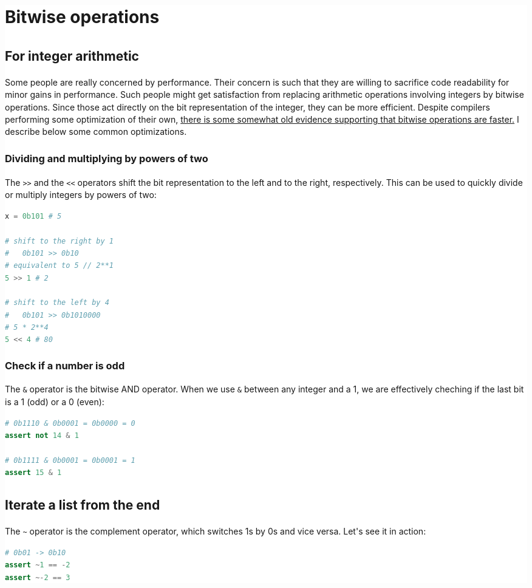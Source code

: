 # Bitwise operations

## For integer arithmetic

Some people are really concerned by performance. Their concern is such that they are willing to sacrifice code readability for minor gains in performance. Such people might get satisfaction from replacing arithmetic operations involving integers by bitwise operations. Since those act directly on the bit representation of the integer, they can be more efficient. Despite compilers performing some optimization of their own, [there is some somewhat old evidence supporting that bitwise operations are faster.](https://stackoverflow.com/questions/37053379/times-two-faster-than-bit-shift-for-python-3-x-integers) I describe below some common optimizations.

### Dividing and multiplying by powers of two

The `>>` and the `<<` operators shift the bit representation to the left and to the right, respectively. This can be used to quickly divide or multiply integers by powers of two:

```python
x = 0b101 # 5

# shift to the right by 1
#   0b101 >> 0b10
# equivalent to 5 // 2**1
5 >> 1 # 2

# shift to the left by 4
#   0b101 >> 0b1010000
# 5 * 2**4
5 << 4 # 80
```

### Check if a number is odd

The `&` operator is the bitwise AND operator. When we use `&` between any integer and a 1, we are effectively cheching if the last bit is a 1 (odd) or a 0 (even):

```python
# 0b1110 & 0b0001 = 0b0000 = 0
assert not 14 & 1

# 0b1111 & 0b0001 = 0b0001 = 1
assert 15 & 1
```

## Iterate a list from the end

The `~` operator is the complement operator, which switches 1s by 0s and vice versa. Let's see it in action:

```python
# 0b01 -> 0b10
assert ~1 == -2
assert ~-2 == 3
```
